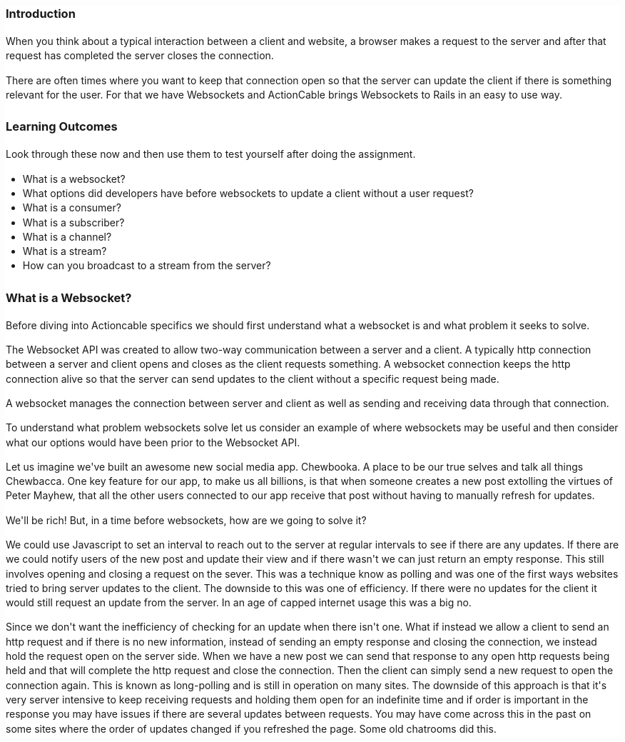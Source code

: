 ### Introduction

When you think about a typical interaction between a client and website, a browser makes a request to the server and after that request has completed the server closes the connection.

There are often times where you want to keep that connection open so that the server can update the client if there is something relevant for the user. For that we have Websockets and ActionCable brings Websockets to Rails in an easy to use way.

### Learning Outcomes
Look through these now and then use them to test yourself after doing the assignment.

* What is a websocket?
* What options did developers have before websockets to update a client without a user request?
* What is a consumer?
* What is a subscriber?
* What is a channel?
* What is a stream?
* How can you broadcast to a stream from the server?

### What is a Websocket?

Before diving into Actioncable specifics we should first understand what a websocket is and what problem it seeks to solve.

The Websocket API was created to allow two-way communication between a server and a client. A typically http connection between a server and client opens and closes as the client requests something. A websocket connection keeps the http connection alive so that the server can send updates to the client without a specific request being made.

A websocket manages the connection between server and client as well as sending and receiving data through that connection.

To understand what problem websockets solve let us consider an example of where websockets may be useful and then consider what our options would have been prior to the Websocket API.

Let us imagine we've built an awesome new social media app. Chewbooka. A place to be our true selves and talk all things Chewbacca. One key feature for our app, to make us all billions, is that when someone creates a new post extolling the virtues of Peter Mayhew, that all the other users connected to our app receive that post without having to manually refresh for updates.

We'll be rich! But, in a time before websockets, how are we going to solve it?

We could use Javascript to set an interval to reach out to the server at regular intervals to see if there are any updates. If there are we could notify users of the new post and update their view and if there wasn't we can just return an empty response. This still involves opening and closing a request on the sever. This was a technique know as polling and was one of the first ways websites tried to bring server updates to the client. The downside to this was one of efficiency. If there were no updates for the client it would still request an update from the server. In an age of capped internet usage this was a big no.

Since we don't want the inefficiency of checking for an update when there isn't one. What if instead we allow a client to send an http request and if there is no new information, instead of sending an empty response and closing the connection, we instead hold the request open on the server side. When we have a new post we can send that response to any open http requests being held and that will complete the http request and close the connection. Then the client can simply send a new request to open the connection again. This is known as long-polling and is still in operation on many sites. The downside of this approach is that it's very server intensive to keep receiving requests and holding them open for an indefinite time and if order is important in the response you may have issues if there are several updates between requests. You may have come across this in the past on some sites where the order of updates changed if you refreshed the page. Some old chatrooms did this.
